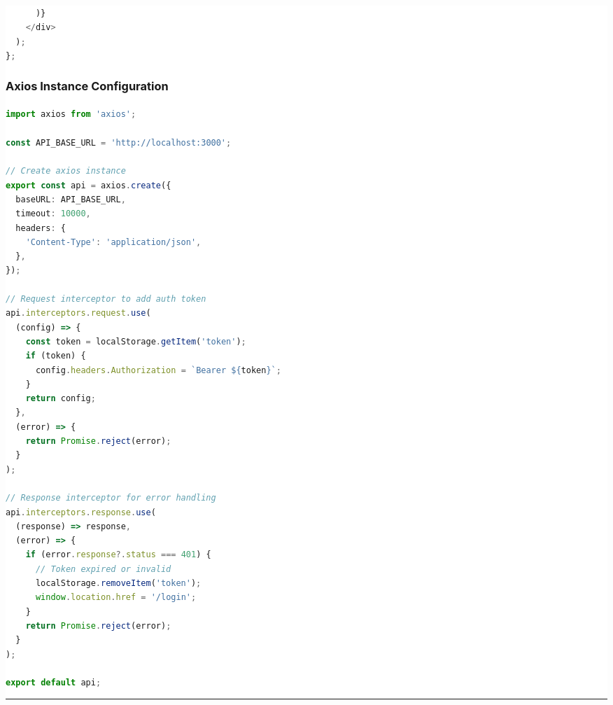```typescript
      )}
    </div>
  );
};
```

### Axios Instance Configuration
```typescript
import axios from 'axios';

const API_BASE_URL = 'http://localhost:3000';

// Create axios instance
export const api = axios.create({
  baseURL: API_BASE_URL,
  timeout: 10000,
  headers: {
    'Content-Type': 'application/json',
  },
});

// Request interceptor to add auth token
api.interceptors.request.use(
  (config) => {
    const token = localStorage.getItem('token');
    if (token) {
      config.headers.Authorization = `Bearer ${token}`;
    }
    return config;
  },
  (error) => {
    return Promise.reject(error);
  }
);

// Response interceptor for error handling
api.interceptors.response.use(
  (response) => response,
  (error) => {
    if (error.response?.status === 401) {
      // Token expired or invalid
      localStorage.removeItem('token');
      window.location.href = '/login';
    }
    return Promise.reject(error);
  }
);

export default api;
```

---